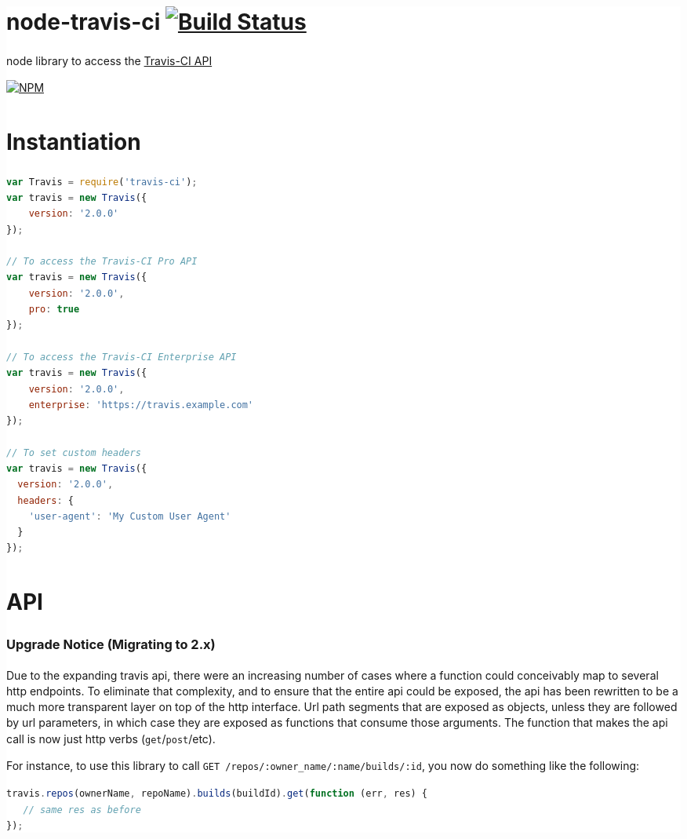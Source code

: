 node-travis-ci [![Build Status](https://travis-ci.org/pwmckenna/node-travis-ci.png?branch=master)](https://travis-ci.org/pwmckenna/node-travis-ci)
==============

node library to access the [Travis-CI API](https://api.travis-ci.org/docs/)

[![NPM](https://nodei.co/npm/travis-ci.png?downloads=true&stars=true)](https://npmjs.org/package/travis-ci)

# Instantiation

```js
var Travis = require('travis-ci');
var travis = new Travis({
    version: '2.0.0'
});

// To access the Travis-CI Pro API
var travis = new Travis({
    version: '2.0.0',
    pro: true
});

// To access the Travis-CI Enterprise API
var travis = new Travis({
    version: '2.0.0',
    enterprise: 'https://travis.example.com'
});

// To set custom headers
var travis = new Travis({
  version: '2.0.0',
  headers: {
    'user-agent': 'My Custom User Agent'
  }
});
```

# API

### Upgrade Notice (Migrating to 2.x)
Due to the expanding travis api, there were an increasing number of cases where a function could conceivably map to several http endpoints. To eliminate that complexity, and to ensure that the entire api could be exposed, the api has been rewritten to be a much more transparent layer on top of the http interface. Url path segments that are exposed as objects, unless they are followed by url parameters, in which case they are exposed as functions that consume those arguments. The function that makes the api call is now just http verbs (`get`/`post`/etc).

For instance, to use this library to call `GET /repos/:owner_name/:name/builds/:id`, you now do something like the following:
```js
travis.repos(ownerName, repoName).builds(buildId).get(function (err, res) {
   // same res as before
});
```
